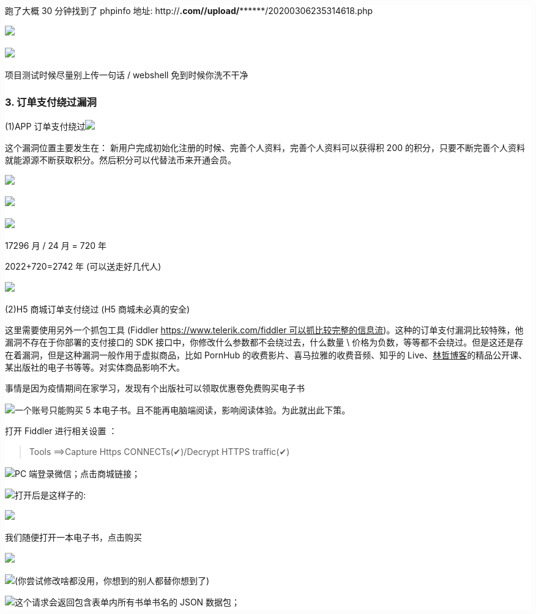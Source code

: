 跑了大概 30 分钟找到了 phpinfo 地址: http://************.com/****/upload/**************/20200306235314618.php

![](https://image.3001.net/images/20200307/1583515701_5e6288357d98c.png!small)

![](https://image.3001.net/images/20200307/1583514629_5e628405a0c7f.png!small)

项目测试时候尽量别上传一句话 / webshell 免到时候你洗不干净

### 3. 订单支付绕过漏洞

(1)APP 订单支付绕过![](https://image.3001.net/images/20200307/1583526269_5e62b17df1fc9.png!small)

这个漏洞位置主要发生在： 新用户完成初始化注册的时候、完善个人资料，完善个人资料可以获得积 200 的积分，只要不断完善个人资料就能源源不断获取积分。然后积分可以代替法币来开通会员。

![](https://image.3001.net/images/20200307/1583520386_5e629a8293b61.png!small)

![](https://image.3001.net/images/20200307/1583539005_5e62e33dc4e6d.png!small)

![](https://image.3001.net/images/20200307/1583520579_5e629b43bce85.png!small)

17296 月 / 24 月 = 720 年

2022+720=2742 年 (可以送走好几代人)

![](https://image.3001.net/images/20200307/1583520729_5e629bd909a62.png!small)

(2)H5 商城订单支付绕过 (H5 商城未必真的安全)

这里需要使用另外一个抓包工具 (Fiddler https://www.telerik.com/fiddler 可以抓比较完整的信息流)。这种的订单支付漏洞比较特殊，他漏洞不存在于你部署的支付接口的 SDK 接口中，你修改什么参数都不会绕过去，什么数量 \ 价格为负数，等等都不会绕过。但是这还是存在着漏洞，但是这种漏洞一般作用于虚拟商品，比如 PornHub 的收费影片、喜马拉雅的收费音频、知乎的 Live、[林哲博客](https://www.lz80.com/category/zydq)的精品公开课、某出版社的电子书等等。对实体商品影响不大。

事情是因为疫情期间在家学习，发现有个出版社可以领取优惠卷免费购买电子书

![](https://image.3001.net/images/20200307/1583523665_5e62a75122d1e.png!small)一个账号只能购买 5 本电子书。且不能再电脑端阅读，影响阅读体验。为此就出此下策。

打开 Fiddler 进行相关设置 ：

> Tools ==>Capture Https CONNECTs(✔)/Decrypt HTTPS traffic(✔) 

![](https://image.3001.net/images/20200307/1583522342_5e62a226ddb81.png!small)PC 端登录微信；点击商城链接；

![](https://image.3001.net/images/20200307/1583522658_5e62a3623287e.png!small)打开后是这样子的:

![](https://image.3001.net/images/20200307/1583522716_5e62a39cce950.png!small)

我们随便打开一本电子书，点击购买

![](https://image.3001.net/images/20200307/1583523164_5e62a55c467a3.png!small)

![](https://image.3001.net/images/20200307/1583523239_5e62a5a786be4.png!small)(你尝试修改啥都没用，你想到的别人都替你想到了)

![](https://image.3001.net/images/20200307/1583522957_5e62a48d08267.png!small)这个请求会返回包含表单内所有书单书名的 JSON 数据包；
